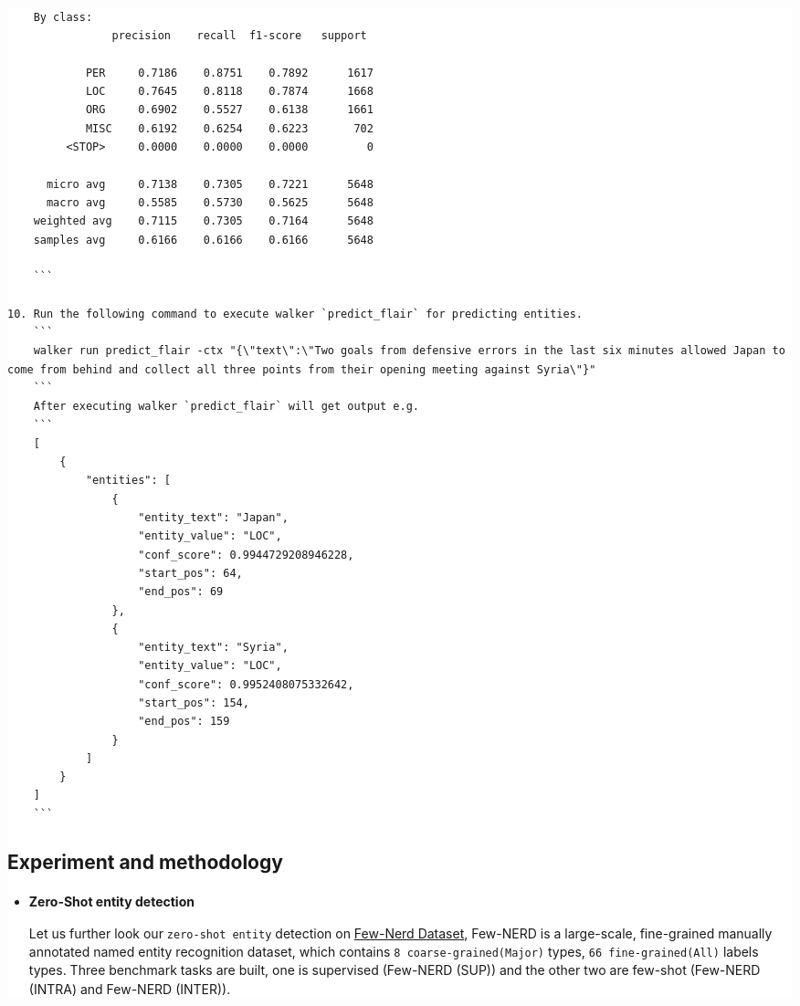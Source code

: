         By class:
                    precision    recall  f1-score   support

                PER     0.7186    0.8751    0.7892      1617
                LOC     0.7645    0.8118    0.7874      1668
                ORG     0.6902    0.5527    0.6138      1661
                MISC    0.6192    0.6254    0.6223       702
             <STOP>     0.0000    0.0000    0.0000         0

          micro avg     0.7138    0.7305    0.7221      5648
          macro avg     0.5585    0.5730    0.5625      5648
        weighted avg    0.7115    0.7305    0.7164      5648
        samples avg     0.6166    0.6166    0.6166      5648

        ```

    10. Run the following command to execute walker `predict_flair` for predicting entities.
        ```
        walker run predict_flair -ctx "{\"text\":\"Two goals from defensive errors in the last six minutes allowed Japan to come from behind and collect all three points from their opening meeting against Syria\"}"
        ```
        After executing walker `predict_flair` will get output e.g.
        ```
        [
            {
                "entities": [
                    {
                        "entity_text": "Japan",
                        "entity_value": "LOC",
                        "conf_score": 0.9944729208946228,
                        "start_pos": 64,
                        "end_pos": 69
                    },
                    {
                        "entity_text": "Syria",
                        "entity_value": "LOC",
                        "conf_score": 0.9952408075332642,
                        "start_pos": 154,
                        "end_pos": 159
                    }
                ]
            }
        ]
        ```
## **Experiment and methodology**
* **Zero-Shot entity detection**

    Let us further look our `zero-shot entity` detection on [Few-Nerd Dataset](https://ningding97.github.io/fewnerd/), Few-NERD is a large-scale, fine-grained manually annotated named entity recognition dataset, which contains `8 coarse-grained(Major)` types, `66 fine-grained(All)` labels types. Three benchmark tasks are built, one is supervised (Few-NERD (SUP)) and the other two are few-shot (Few-NERD (INTRA) and Few-NERD (INTER)).
